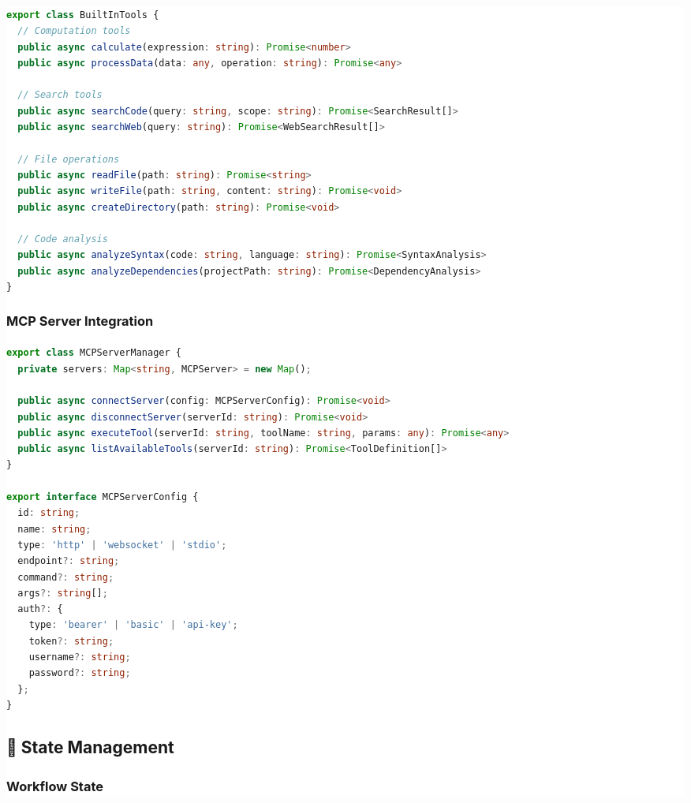 ```typescript
export class BuiltInTools {
  // Computation tools
  public async calculate(expression: string): Promise<number>
  public async processData(data: any, operation: string): Promise<any>
  
  // Search tools
  public async searchCode(query: string, scope: string): Promise<SearchResult[]>
  public async searchWeb(query: string): Promise<WebSearchResult[]>
  
  // File operations
  public async readFile(path: string): Promise<string>
  public async writeFile(path: string, content: string): Promise<void>
  public async createDirectory(path: string): Promise<void>
  
  // Code analysis
  public async analyzeSyntax(code: string, language: string): Promise<SyntaxAnalysis>
  public async analyzeDependencies(projectPath: string): Promise<DependencyAnalysis>
}
```

### **MCP Server Integration**

```typescript
export class MCPServerManager {
  private servers: Map<string, MCPServer> = new Map();
  
  public async connectServer(config: MCPServerConfig): Promise<void>
  public async disconnectServer(serverId: string): Promise<void>
  public async executeTool(serverId: string, toolName: string, params: any): Promise<any>
  public async listAvailableTools(serverId: string): Promise<ToolDefinition[]>
}

export interface MCPServerConfig {
  id: string;
  name: string;
  type: 'http' | 'websocket' | 'stdio';
  endpoint?: string;
  command?: string;
  args?: string[];
  auth?: {
    type: 'bearer' | 'basic' | 'api-key';
    token?: string;
    username?: string;
    password?: string;
  };
}
```

## 🧠 **State Management**

### **Workflow State**
